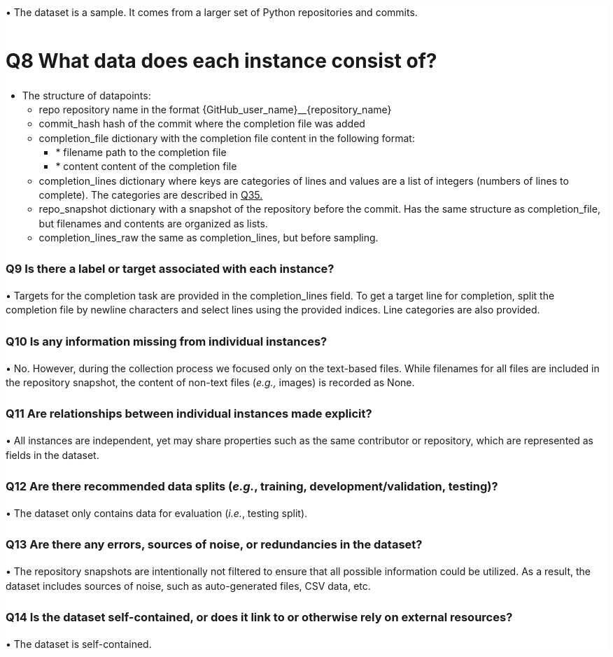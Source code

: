 • The dataset is a sample. It comes from a larger set of Python repositories and commits.

# Q8 What data does each instance consist of?

- The structure of datapoints:
	- repo repository name in the format {GitHub\_user\_name}\_\_{repository\_name}
	- commit\_hash hash of the commit where the completion file was added
	- completion\_file dictionary with the completion file content in the following format:
		- \* filename path to the completion file
		- \* content content of the completion file
	- completion\_lines dictionary where keys are categories of lines and values are a list of integers (numbers of lines to complete). The categories are described in [Q35.](#page-29-0)
	- repo\_snapshot dictionary with a snapshot of the repository before the commit. Has the same structure as completion\_file, but filenames and contents are organized as lists.
	- completion\_lines\_raw the same as completion\_lines, but before sampling.

### Q9 Is there a label or target associated with each instance?

• Targets for the completion task are provided in the completion\_lines field. To get a target line for completion, split the completion file by newline characters and select lines using the provided indices. Line categories are also provided.

### Q10 Is any information missing from individual instances?

• No. However, during the collection process we focused only on the text-based files. While filenames for all files are included in the repository snapshot, the content of non-text files (*e.g.,* images) is recorded as None.

### Q11 Are relationships between individual instances made explicit?

• All instances are independent, yet may share properties such as the same contributor or repository, which are represented as fields in the dataset.

### Q12 Are there recommended data splits (*e.g.*, training, development/validation, testing)?

• The dataset only contains data for evaluation (*i.e.*, testing split).

### Q13 Are there any errors, sources of noise, or redundancies in the dataset?

• The repository snapshots are intentionally not filtered to ensure that all possible information could be utilized. As a result, the dataset includes sources of noise, such as auto-generated files, CSV data, etc.

### Q14 Is the dataset self-contained, or does it link to or otherwise rely on external resources?

• The dataset is self-contained.
